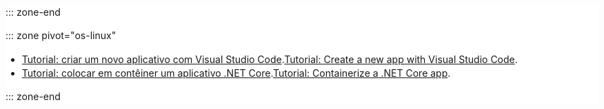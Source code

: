 ::: zone-end

::: zone pivot="os-linux"

- <span data-ttu-id="d5fe4-203">[Tutorial: criar um novo aplicativo com Visual Studio Code](../tutorials/with-visual-studio-code.md).</span><span class="sxs-lookup"><span data-stu-id="d5fe4-203">[Tutorial: Create a new app with Visual Studio Code](../tutorials/with-visual-studio-code.md).</span></span>
- <span data-ttu-id="d5fe4-204">[Tutorial: colocar em contêiner um aplicativo .NET Core](../docker/build-container.md).</span><span class="sxs-lookup"><span data-stu-id="d5fe4-204">[Tutorial: Containerize a .NET Core app](../docker/build-container.md).</span></span>

::: zone-end

